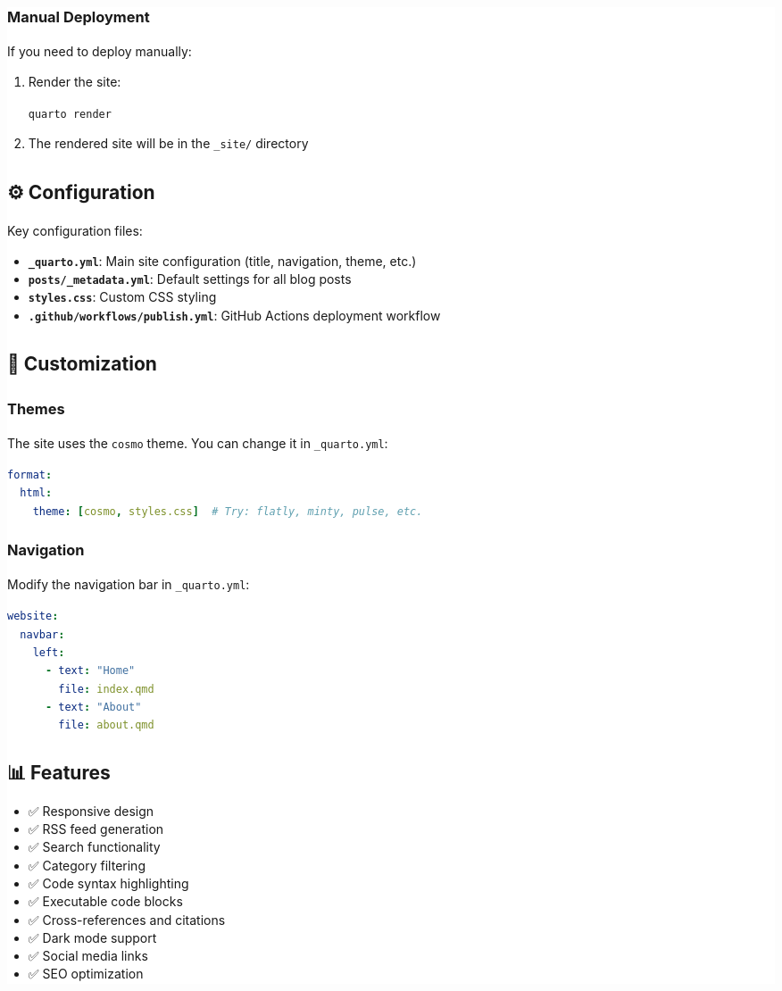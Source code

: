### Manual Deployment

If you need to deploy manually:

1. Render the site:

   ```bash
   quarto render
   ```

2. The rendered site will be in the `_site/` directory

## ⚙️ Configuration

Key configuration files:

- **`_quarto.yml`**: Main site configuration (title, navigation, theme, etc.)
- **`posts/_metadata.yml`**: Default settings for all blog posts
- **`styles.css`**: Custom CSS styling
- **`.github/workflows/publish.yml`**: GitHub Actions deployment workflow

## 🎨 Customization

### Themes

The site uses the `cosmo` theme. You can change it in `_quarto.yml`:

```yaml
format:
  html:
    theme: [cosmo, styles.css]  # Try: flatly, minty, pulse, etc.
```

### Navigation

Modify the navigation bar in `_quarto.yml`:

```yaml
website:
  navbar:
    left:
      - text: "Home"
        file: index.qmd
      - text: "About"
        file: about.qmd
```

## 📊 Features

- ✅ Responsive design
- ✅ RSS feed generation
- ✅ Search functionality
- ✅ Category filtering
- ✅ Code syntax highlighting
- ✅ Executable code blocks
- ✅ Cross-references and citations
- ✅ Dark mode support
- ✅ Social media links
- ✅ SEO optimization
